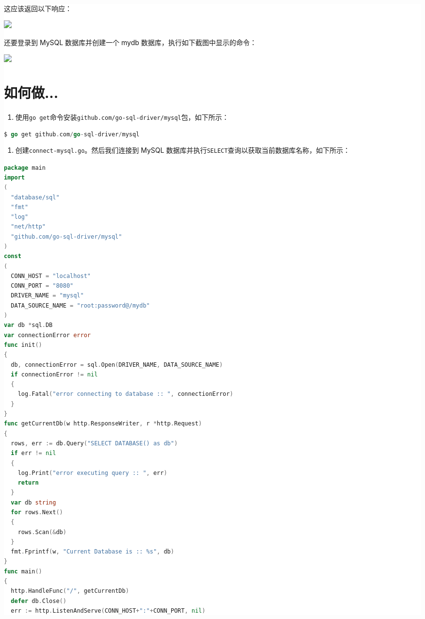 这应该返回以下响应：

![](https://github.com/OpenDocCN/freelearn-golang-zh/raw/master/docs/go-webdev-cb/img/53efed06-d9a0-4f73-b865-85ba8e619fb7.png)

还要登录到 MySQL 数据库并创建一个 mydb 数据库，执行如下截图中显示的命令：

![](https://github.com/OpenDocCN/freelearn-golang-zh/raw/master/docs/go-webdev-cb/img/04132684-d375-44e4-88cc-dd91026a9a36.png)

# 如何做...

1.  使用`go get`命令安装`github.com/go-sql-driver/mysql`包，如下所示：

```go
$ go get github.com/go-sql-driver/mysql
```

1.  创建`connect-mysql.go`。然后我们连接到 MySQL 数据库并执行`SELECT`查询以获取当前数据库名称，如下所示：

```go
package main
import 
(
  "database/sql"
  "fmt"
  "log"
  "net/http"
  "github.com/go-sql-driver/mysql"
)
const 
(
  CONN_HOST = "localhost"
  CONN_PORT = "8080"
  DRIVER_NAME = "mysql"
  DATA_SOURCE_NAME = "root:password@/mydb"
)
var db *sql.DB
var connectionError error
func init() 
{
  db, connectionError = sql.Open(DRIVER_NAME, DATA_SOURCE_NAME)
  if connectionError != nil 
  {
    log.Fatal("error connecting to database :: ", connectionError)
  }
}
func getCurrentDb(w http.ResponseWriter, r *http.Request) 
{
  rows, err := db.Query("SELECT DATABASE() as db")
  if err != nil 
  {
    log.Print("error executing query :: ", err)
    return
  }
  var db string
  for rows.Next() 
  {
    rows.Scan(&db)
  }
  fmt.Fprintf(w, "Current Database is :: %s", db)
}
func main() 
{
  http.HandleFunc("/", getCurrentDb)
  defer db.Close()
  err := http.ListenAndServe(CONN_HOST+":"+CONN_PORT, nil)
```